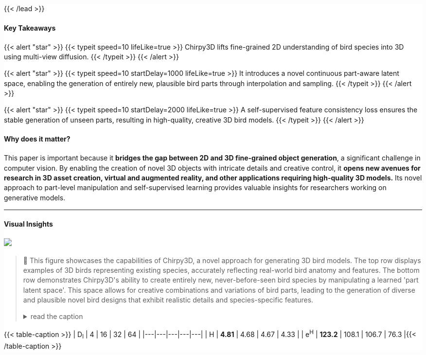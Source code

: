 {{< /lead >}}


#### Key Takeaways

{{< alert "star" >}}
{{< typeit speed=10 lifeLike=true >}} Chirpy3D lifts fine-grained 2D understanding of bird species into 3D using multi-view diffusion. {{< /typeit >}}
{{< /alert >}}

{{< alert "star" >}}
{{< typeit speed=10 startDelay=1000 lifeLike=true >}} It introduces a novel continuous part-aware latent space, enabling the generation of entirely new, plausible bird parts through interpolation and sampling. {{< /typeit >}}
{{< /alert >}}

{{< alert "star" >}}
{{< typeit speed=10 startDelay=2000 lifeLike=true >}} A self-supervised feature consistency loss ensures the stable generation of unseen parts, resulting in high-quality, creative 3D bird models. {{< /typeit >}}
{{< /alert >}}

#### Why does it matter?
This paper is important because it **bridges the gap between 2D and 3D fine-grained object generation**, a significant challenge in computer vision. By enabling the creation of novel 3D objects with intricate details and creative control, it **opens new avenues for research in 3D asset creation, virtual and augmented reality, and other applications requiring high-quality 3D models.**  Its novel approach to part-level manipulation and self-supervised learning provides valuable insights for researchers working on generative models.

------
#### Visual Insights



![](https://arxiv.org/html/2501.04144/x2.png)

> 🔼 This figure showcases the capabilities of Chirpy3D, a novel approach for generating 3D bird models.  The top row displays examples of 3D birds representing existing species, accurately reflecting real-world bird anatomy and features.  The bottom row demonstrates Chirpy3D's ability to create entirely new, never-before-seen bird species by manipulating a learned 'part latent space'. This space allows for creative combinations and variations of bird parts, leading to the generation of diverse and plausible novel bird designs that exhibit realistic details and species-specific features.
> <details><summary>read the caption</summary></details>





{{< table-caption >}}
| D<sub>l</sub> | 4 | 16 | 32 | 64 |
|---|---|---|---|---|
| H | **4.81** | 4.68 | 4.67 | 4.33 |
| e<sup>H</sup> | **123.2** | 108.1 | 106.7 | 76.3 |{{< /table-caption >}}
